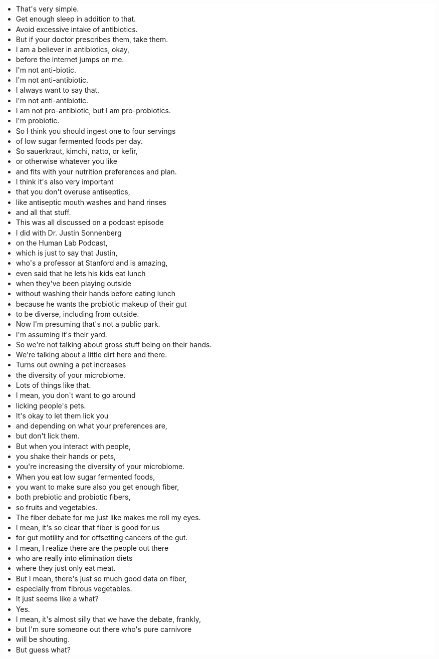 *  That's very simple.
*  Get enough sleep in addition to that.
*  Avoid excessive intake of antibiotics.
*  But if your doctor prescribes them, take them.
*  I am a believer in antibiotics, okay,
*  before the internet jumps on me.
*  I'm not anti-biotic.
*  I'm not anti-antibiotic.
*  I always want to say that.
*  I'm not anti-antibiotic.
*  I am not pro-antibiotic, but I am pro-probiotics.
*  I'm probiotic.
*  So I think you should ingest one to four servings
*  of low sugar fermented foods per day.
*  So sauerkraut, kimchi, natto, or kefir,
*  or otherwise whatever you like
*  and fits with your nutrition preferences and plan.
*  I think it's also very important
*  that you don't overuse antiseptics,
*  like antiseptic mouth washes and hand rinses
*  and all that stuff.
*  This was all discussed on a podcast episode
*  I did with Dr. Justin Sonnenberg
*  on the Human Lab Podcast,
*  which is just to say that Justin,
*  who's a professor at Stanford and is amazing,
*  even said that he lets his kids eat lunch
*  when they've been playing outside
*  without washing their hands before eating lunch
*  because he wants the probiotic makeup of their gut
*  to be diverse, including from outside.
*  Now I'm presuming that's not a public park.
*  I'm assuming it's their yard.
*  So we're not talking about gross stuff being on their hands.
*  We're talking about a little dirt here and there.
*  Turns out owning a pet increases
*  the diversity of your microbiome.
*  Lots of things like that.
*  I mean, you don't want to go around
*  licking people's pets.
*  It's okay to let them lick you
*  and depending on what your preferences are,
*  but don't lick them.
*  But when you interact with people,
*  you shake their hands or pets,
*  you're increasing the diversity of your microbiome.
*  When you eat low sugar fermented foods,
*  you want to make sure also you get enough fiber,
*  both prebiotic and probiotic fibers,
*  so fruits and vegetables.
*  The fiber debate for me just like makes me roll my eyes.
*  I mean, it's so clear that fiber is good for us
*  for gut motility and for offsetting cancers of the gut.
*  I mean, I realize there are the people out there
*  who are really into elimination diets
*  where they just only eat meat.
*  But I mean, there's just so much good data on fiber,
*  especially from fibrous vegetables.
*  It just seems like a what?
*  Yes.
*  I mean, it's almost silly that we have the debate, frankly,
*  but I'm sure someone out there who's pure carnivore
*  will be shouting.
*  But guess what?